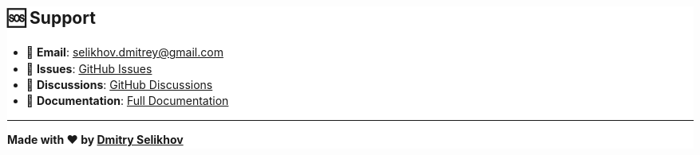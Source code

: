 ## 🆘 Support

- 📧 **Email**: [selikhov.dmitrey@gmail.com](mailto:selikhov.dmitrey@gmail.com)
- 🐛 **Issues**: [GitHub Issues](https://github.com/idimetrix/text-case/issues)
- 💬 **Discussions**: [GitHub Discussions](https://github.com/idimetrix/text-case/discussions)
- 📖 **Documentation**: [Full Documentation](https://github.com/idimetrix/text-case#readme)

---

**Made with ❤️ by [Dmitry Selikhov](https://github.com/idimetrix)**

[npm-image]: https://img.shields.io/npm/v/text-sentence-case.svg?style=flat
[npm-url]: https://npmjs.org/package/text-sentence-case
[downloads-image]: https://img.shields.io/npm/dm/text-sentence-case.svg?style=flat
[downloads-url]: https://npmjs.org/package/text-sentence-case
[bundlephobia-image]: https://img.shields.io/bundlephobia/minzip/text-sentence-case.svg
[bundlephobia-url]: https://bundlephobia.com/result?p=text-sentence-case
